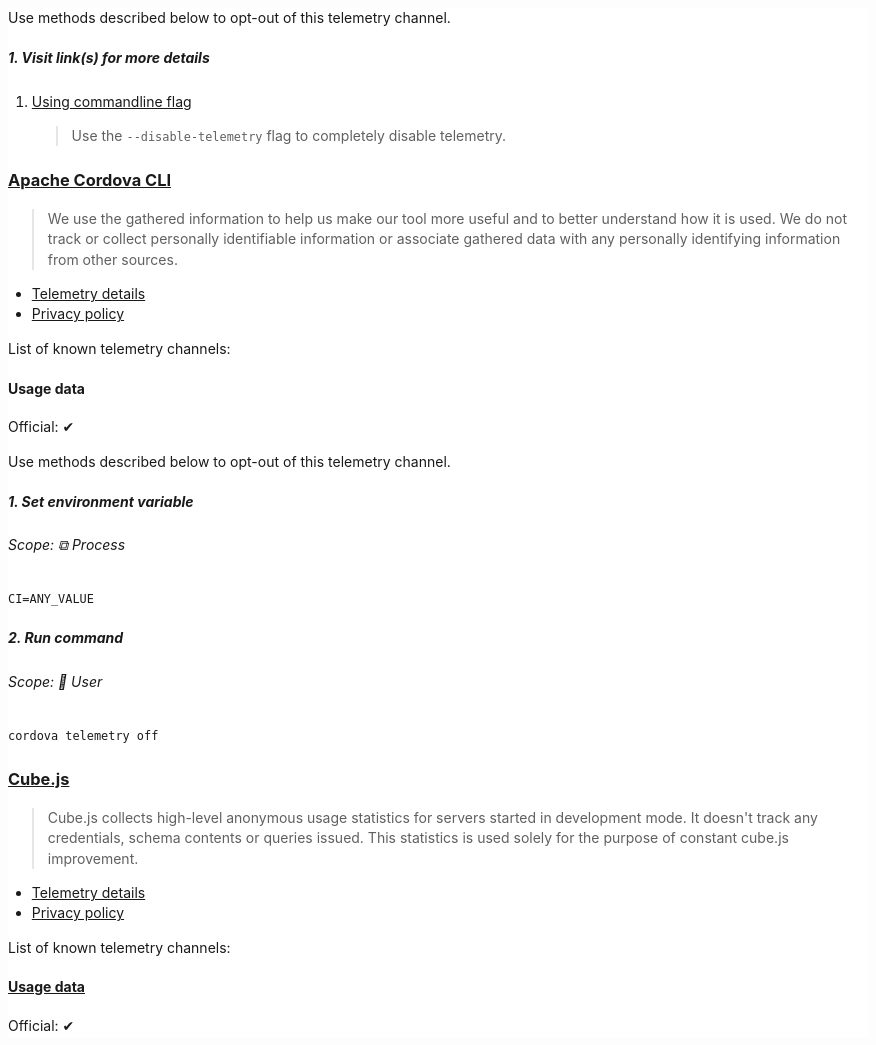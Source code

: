 Use methods described below to opt-out of this telemetry channel.

##### 1. Visit link(s) for more details

1. [Using commandline flag](https://github.com/cdr/code-server/blob/main/docs/FAQ.md#how-can-i-disable-telemetry)

    > Use the `--disable-telemetry` flag to completely disable telemetry.

### [Apache Cordova CLI](https://cordova.apache.org)

> We use the gathered information to help us make our tool more useful and to better understand how it is used. We do not track or collect personally identifiable information or associate gathered data with any personally identifying information from other sources.

- [Telemetry details](https://cordova.apache.org/docs/en/latest/reference/cordova-cli/#global-command-list)
- [Privacy policy](https://cordova.apache.org/privacy/)

List of known telemetry channels:

#### Usage data

Official: ✔

Use methods described below to opt-out of this telemetry channel.

##### 1. Set environment variable

###### Scope: ⧉ Process

```none
CI=ANY_VALUE
```

##### 2. Run command

###### Scope: 👤 User

```shell
cordova telemetry off
```

### [Cube.js](https://cube.dev/)

> Cube.js collects high-level anonymous usage statistics for servers started in development mode. It doesn't track any credentials, schema contents or queries issued. This statistics is used solely for the purpose of constant cube.js improvement.

- [Telemetry details](https://cube.dev/docs/config#options-reference-telemetry)
- [Privacy policy](https://cube.dev/privacy-policy)

List of known telemetry channels:

#### [Usage data](https://cube.dev/docs/reference/environment-variables#general)

Official: ✔
